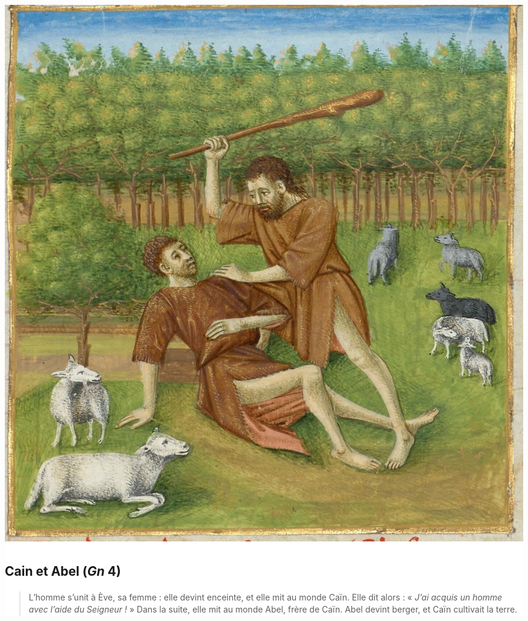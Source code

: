 ![](/images/artetbible/boccaccio-master-of-the-geneva-cain-killing-abel-about-1440-1450-zoom.jpg)


## Cain et Abel (*Gn* 4)


> L’homme s’unit à Ève, sa femme : elle devint enceinte, et elle mit au monde Caïn. Elle dit alors : « *J’ai acquis un homme avec l’aide du Seigneur !* »
> Dans la suite, elle mit au monde Abel, frère de Caïn. Abel devint berger, et Caïn cultivait la terre.
